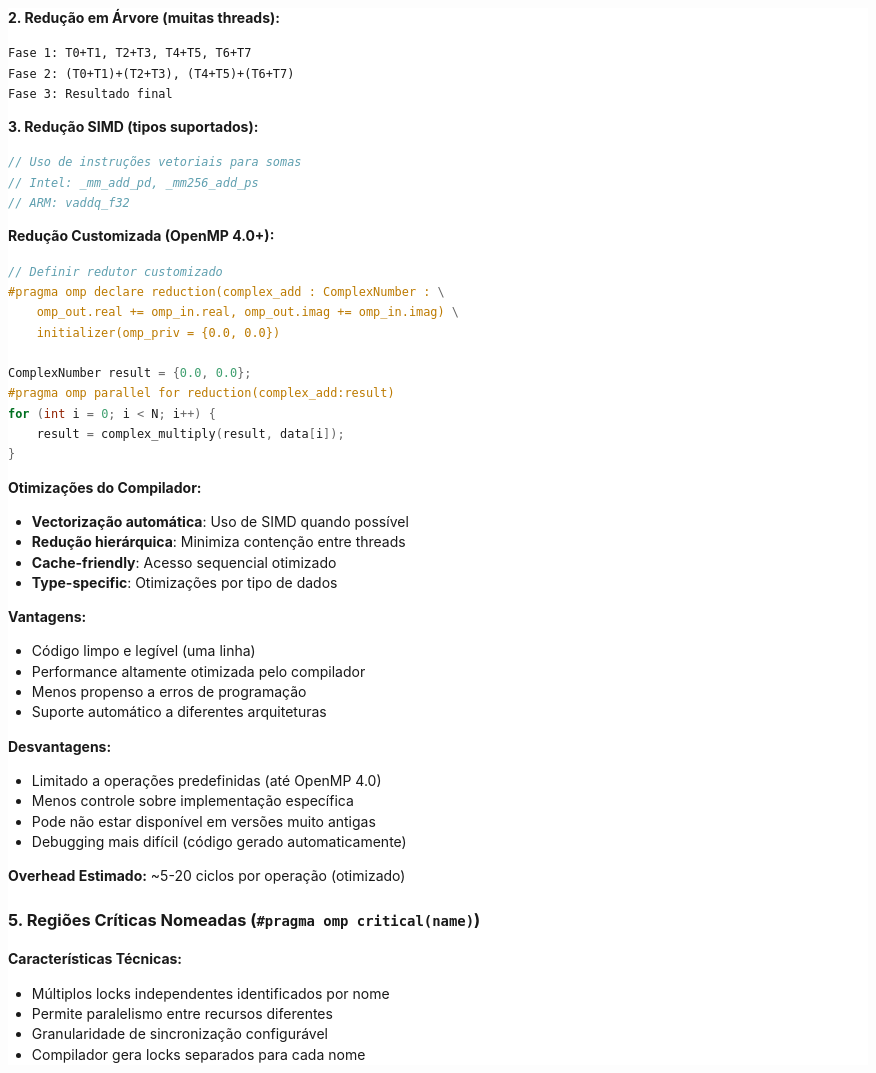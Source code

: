 **2. Redução em Árvore (muitas threads):**
```
Fase 1: T0+T1, T2+T3, T4+T5, T6+T7
Fase 2: (T0+T1)+(T2+T3), (T4+T5)+(T6+T7)  
Fase 3: Resultado final
```

**3. Redução SIMD (tipos suportados):**
```c
// Uso de instruções vetoriais para somas
// Intel: _mm_add_pd, _mm256_add_ps
// ARM: vaddq_f32
```

**Redução Customizada (OpenMP 4.0+):**
```c
// Definir redutor customizado
#pragma omp declare reduction(complex_add : ComplexNumber : \
    omp_out.real += omp_in.real, omp_out.imag += omp_in.imag) \
    initializer(omp_priv = {0.0, 0.0})

ComplexNumber result = {0.0, 0.0};
#pragma omp parallel for reduction(complex_add:result)
for (int i = 0; i < N; i++) {
    result = complex_multiply(result, data[i]);
}
```

**Otimizações do Compilador:**
- **Vectorização automática**: Uso de SIMD quando possível
- **Redução hierárquica**: Minimiza contenção entre threads
- **Cache-friendly**: Acesso sequencial otimizado
- **Type-specific**: Otimizações por tipo de dados

**Vantagens:**
- Código limpo e legível (uma linha)
- Performance altamente otimizada pelo compilador
- Menos propenso a erros de programação
- Suporte automático a diferentes arquiteturas

**Desvantagens:**
- Limitado a operações predefinidas (até OpenMP 4.0)
- Menos controle sobre implementação específica
- Pode não estar disponível em versões muito antigas
- Debugging mais difícil (código gerado automaticamente)

**Overhead Estimado:** ~5-20 ciclos por operação (otimizado)

### 5. Regiões Críticas Nomeadas (`#pragma omp critical(name)`)

**Características Técnicas:**
- Múltiplos locks independentes identificados por nome
- Permite paralelismo entre recursos diferentes
- Granularidade de sincronização configurável
- Compilador gera locks separados para cada nome
